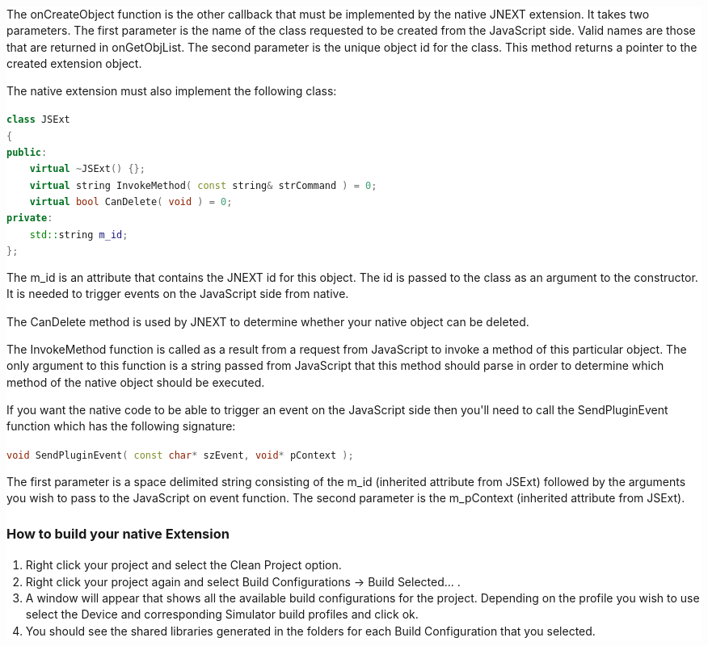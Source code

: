 The onCreateObject function is the other callback that must be implemented by
the native JNEXT extension. It takes two parameters. The first parameter is the
name of the class requested to be created from the JavaScript side. Valid names
are those that are returned in onGetObjList. The second parameter is the unique
object id for the class. This method returns a pointer to the created extension
object.

The native extension must also implement the following class:

```cpp
class JSExt
{
public:
    virtual ~JSExt() {};
    virtual string InvokeMethod( const string& strCommand ) = 0;
    virtual bool CanDelete( void ) = 0;
private:
    std::string m_id;
};
```

The m_id is an attribute that contains the JNEXT id for this object. The id is
passed to the class as an argument to the constructor. It is needed to trigger
events on the JavaScript side from native.

The CanDelete method is used by JNEXT to determine whether your native object
can be deleted.

The InvokeMethod function is called as a result from a request from JavaScript
to invoke a method of this particular object. The only argument to this
function is a string passed from JavaScript that this method should parse in
order to determine which method of the native object should be executed.

If you want the native code to be able to trigger an event on the JavaScript
side then you'll need to call the SendPluginEvent function which has the
following signature:

```cpp
void SendPluginEvent( const char* szEvent, void* pContext );
```

The first parameter is a space delimited string consisting of
the m_id (inherited attribute from JSExt) followed by the arguments you wish to
pass to the JavaScript on event function. The second parameter is the
m_pContext (inherited attribute from JSExt).

### <a name="buildExtension">How to build your native Extension</a>

1. Right click your project and select the Clean Project option.
2. Right click your project again and select Build Configurations -> Build Selected... .
3. A window will appear that shows all the available build configurations
for the project. Depending on the profile you wish to use select the Device and
corresponding Simulator build profiles and click ok.
4. You should see the shared libraries generated in the folders for each Build
Configuration that you selected.
